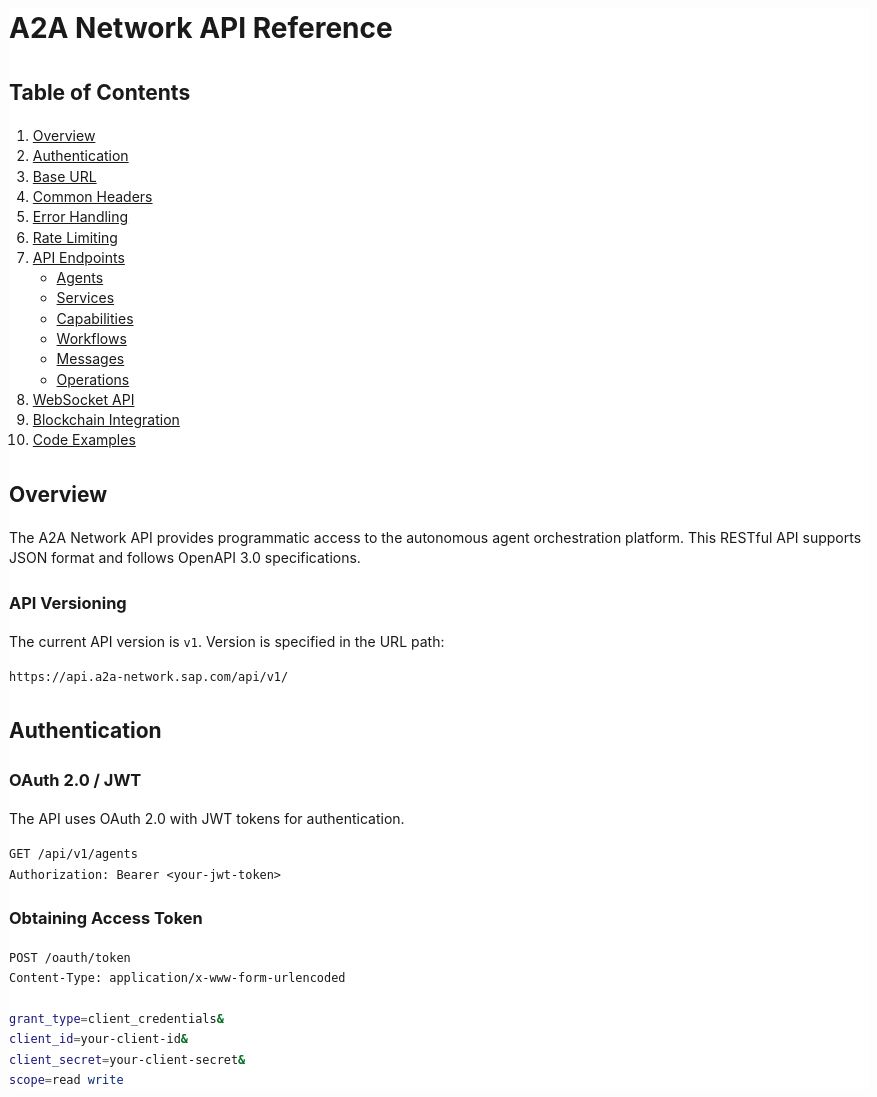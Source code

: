 # A2A Network API Reference

## Table of Contents

1. [Overview](#overview)
2. [Authentication](#authentication)
3. [Base URL](#base-url)
4. [Common Headers](#common-headers)
5. [Error Handling](#error-handling)
6. [Rate Limiting](#rate-limiting)
7. [API Endpoints](#api-endpoints)
   - [Agents](#agents)
   - [Services](#services)
   - [Capabilities](#capabilities)
   - [Workflows](#workflows)
   - [Messages](#messages)
   - [Operations](#operations)
8. [WebSocket API](#websocket-api)
9. [Blockchain Integration](#blockchain-integration)
10. [Code Examples](#code-examples)

## Overview

The A2A Network API provides programmatic access to the autonomous agent orchestration platform. This RESTful API supports JSON format and follows OpenAPI 3.0 specifications.

### API Versioning

The current API version is `v1`. Version is specified in the URL path:
```
https://api.a2a-network.sap.com/api/v1/
```

## Authentication

### OAuth 2.0 / JWT

The API uses OAuth 2.0 with JWT tokens for authentication.

```http
GET /api/v1/agents
Authorization: Bearer <your-jwt-token>
```

### Obtaining Access Token

```bash
POST /oauth/token
Content-Type: application/x-www-form-urlencoded

grant_type=client_credentials&
client_id=your-client-id&
client_secret=your-client-secret&
scope=read write
```
